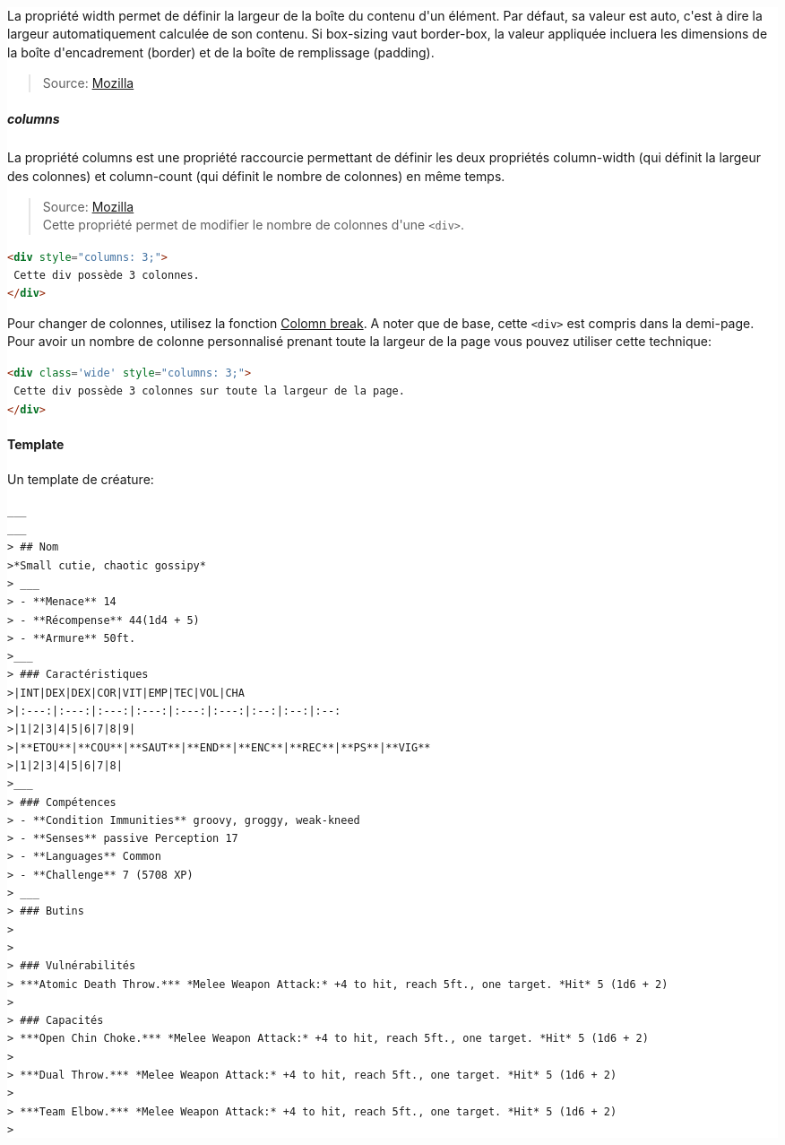 La propriété width permet de définir la largeur de la boîte du contenu d'un élément. Par défaut, sa valeur est auto, c'est à dire la largeur automatiquement calculée de son contenu. Si box-sizing vaut border-box, la valeur appliquée incluera les dimensions de la boîte d'encadrement (border) et de la boîte de remplissage (padding).
> Source: [Mozilla](https://developer.mozilla.org/fr/docs/Web/CSS/text-align)
##### columns
La propriété columns est une propriété raccourcie permettant de définir les deux propriétés column-width (qui définit la largeur des colonnes) et column-count (qui définit le nombre de colonnes) en même temps.  
> Source: [Mozilla](https://developer.mozilla.org/fr/docs/Web/CSS/columns)  
Cette propriété permet de modifier le nombre de colonnes d'une `<div>`.
``` HTML
<div style="columns: 3;">
 Cette div possède 3 colonnes.
</div>
```
Pour changer de colonnes, utilisez la fonction [Colomn break](#Colomn-break). A noter que de base, cette `<div>` est compris dans la demi-page. Pour avoir un nombre de colonne personnalisé prenant toute la largeur de la page vous pouvez utiliser cette technique:
``` HTML
<div class='wide' style="columns: 3;">
 Cette div possède 3 colonnes sur toute la largeur de la page.
</div>
```
#### Template
Un template de créature:
``` HTML
___
___
> ## Nom
>*Small cutie, chaotic gossipy*
> ___
> - **Menace** 14
> - **Récompense** 44(1d4 + 5)
> - **Armure** 50ft.
>___
> ### Caractéristiques
>|INT|DEX|DEX|COR|VIT|EMP|TEC|VOL|CHA
>|:---:|:---:|:---:|:---:|:---:|:---:|:--:|:--:|:--:
>|1|2|3|4|5|6|7|8|9|
>|**ETOU**|**COU**|**SAUT**|**END**|**ENC**|**REC**|**PS**|**VIG**
>|1|2|3|4|5|6|7|8|
>___
> ### Compétences
> - **Condition Immunities** groovy, groggy, weak-kneed
> - **Senses** passive Perception 17
> - **Languages** Common
> - **Challenge** 7 (5708 XP)
> ___
> ### Butins
> 
>
> ### Vulnérabilités
> ***Atomic Death Throw.*** *Melee Weapon Attack:* +4 to hit, reach 5ft., one target. *Hit* 5 (1d6 + 2) 
>
> ### Capacités
> ***Open Chin Choke.*** *Melee Weapon Attack:* +4 to hit, reach 5ft., one target. *Hit* 5 (1d6 + 2) 
>
> ***Dual Throw.*** *Melee Weapon Attack:* +4 to hit, reach 5ft., one target. *Hit* 5 (1d6 + 2) 
>
> ***Team Elbow.*** *Melee Weapon Attack:* +4 to hit, reach 5ft., one target. *Hit* 5 (1d6 + 2) 
>
```
